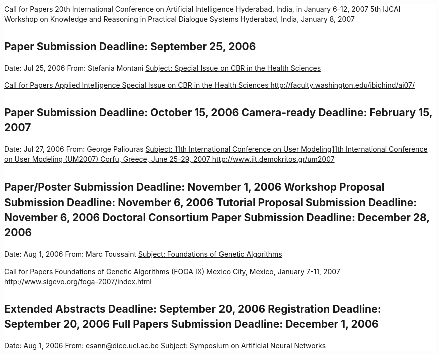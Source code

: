 Call for Papers
20th International Conference on Artificial Intelligence
Hyderabad, India, in January 6-12, 2007
5th IJCAI Workshop on Knowledge and Reasoning in
Practical Dialogue Systems
Hyderabad, India, January 8, 2007

Paper Submission Deadline: September 25, 2006
-------------------------------------------------------------------------

Date: Jul 25, 2006
From: Stefania Montani <a class="moz-txt-link-rfc2396E" href="mailto:stefania.montani@unipmn.it" />
Subject: Special Issue on CBR in the Health Sciences

Call for Papers
Applied Intelligence Special Issue on CBR in the Health Sciences
<a class="moz-txt-link-freetext" href="http://faculty.washington.edu/ibichind/ai07/">http://faculty.washington.edu/ibichind/ai07/</a>

Paper Submission Deadline: October 15, 2006
Camera-ready Deadline: February 15, 2007
-------------------------------------------------------------------------

Date: Jul 27, 2006
From: George Paliouras <a class="moz-txt-link-rfc2396E" href="mailto:paliourg@iit.demokritos.gr" />
Subject: 11th International Conference on User Modeling11th International Conference on User Modeling (UM2007)
Corfu, Greece, June 25-29, 2007
<a class="moz-txt-link-freetext" href="http://www.iit.demokritos.gr/um2007">http://www.iit.demokritos.gr/um2007</a>

Paper/Poster Submission Deadline: November 1, 2006
Workshop Proposal Submission Deadline: November 6, 2006
Tutorial Proposal Submission Deadline: November 6, 2006
Doctoral Consortium Paper Submission Deadline: December 28, 2006
-------------------------------------------------------------------------

Date: Aug 1, 2006
From: Marc Toussaint <a class="moz-txt-link-rfc2396E" href="mailto:mtoussai@inf.ed.ac.uk" />
Subject: Foundations of Genetic Algorithms

Call for Papers
Foundations of Genetic Algorithms (FOGA IX)
Mexico City, Mexico, January 7-11, 2007
<a class="moz-txt-link-freetext" href="http://www.sigevo.org/foga-2007/index.html">http://www.sigevo.org/foga-2007/index.html</a>

Extended Abstracts Deadline: September 20, 2006
Registration Deadline: September 20, 2006
Full Papers Submission Deadline: December 1, 2006
-------------------------------------------------------------------------

Date: Aug 1, 2006
From: <a class="moz-txt-link-abbreviated" href="mailto:esann@dice.ucl.ac.be">esann@dice.ucl.ac.be</a>
Subject: Symposium on Artificial Neural Networks
